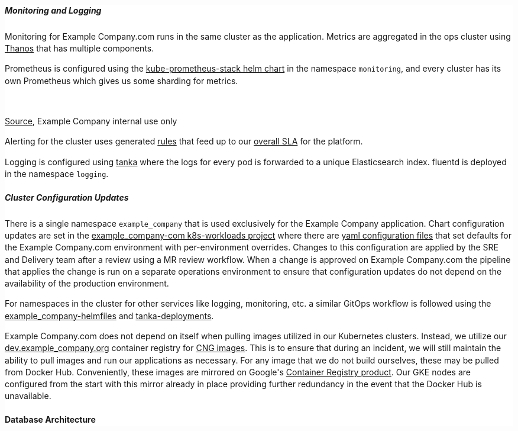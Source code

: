 ##### Monitoring and Logging

Monitoring for Example Company.com runs in the same cluster as the application. Metrics are aggregated in the ops cluster using [Thanos](https://thanos.io) that has multiple components.

Prometheus is configured using the [kube-prometheus-stack helm chart](https://github.com/prometheus-community/helm-charts/tree/main/charts/kube-prometheus-stack) in the namespace `monitoring`, and every cluster has its own Prometheus which gives us some sharding for metrics.

<img src="https://docs.google.com/drawings/d/e/2PACX-1vRsr0FMLtX9Cy6KiXhAc90SNz_w_JyifZzdWw8y8WsVotU-7qtRpxHLbKkDoAE60ckhWP30PEw9bOvZ/pub?w=800" alt="">

[Source](https://docs.google.com/drawings/d/1ELrompqluRa00-Q_L9Ruq6W5KHFmgh1Wn1cdwEpOhaw/edit?usp=sharing), Example Company internal use only

Alerting for the cluster uses generated [rules](https://example_company.com/example_company-com/runbooks/-/tree/master/rules) that feed up to our [overall SLA](/handbook/engineering/infrastructure/performance-indicators/#example_company-com-availability) for the platform.

Logging is configured using [tanka](https://example_company.com/example_company-com/gl-infra/k8s-workloads/tanka-deployments/-/tree/master/environments/fluentd-elasticsearch) where the logs for every pod is forwarded to a unique Elasticsearch index. fluentd is deployed in the namespace `logging`.

##### Cluster Configuration Updates

There is a single namespace `example_company` that is used exclusively for the Example Company application.
Chart configuration updates are set in the [example_company-com k8s-workloads project](https://example_company.com/example_company-com/gl-infra/k8s-workloads/example_company-com) where there are [yaml configuration files](https://example_company.com/example_company-com/gl-infra/k8s-workloads/example_company-com/-/tree/master/releases/example_company/values) that set defaults for the Example Company.com environment with per-environment overrides.
Changes to this configuration are applied by the SRE and Delivery team after a review using a MR review workflow.
When a change is approved on Example Company.com the pipeline that applies the change is run on a separate operations environment to ensure that configuration updates do not depend on the availability of the production environment.

For namespaces in the cluster for other services like logging, monitoring, etc. a similar GitOps workflow is followed using the [example_company-helmfiles](https://example_company.com/example_company-com/gl-infra/k8s-workloads/example_company-helmfiles) and [tanka-deployments](https://example_company.com/example_company-com/gl-infra/k8s-workloads/tanka-deployments).

Example Company.com does not depend on itself when pulling images utilized in our Kubernetes clusters.
Instead, we utilize our [dev.example_company.org](https://dev.example_company.org) container registry for [CNG images](https://example_company.com/example_company-org/build/CNG/).
This is to ensure that during an incident, we will still maintain the ability to pull images and run our applications as necessary.
For any image that we do not build ourselves, these may be pulled from Docker Hub.
Conveniently, these images are mirrored on Google's [Container Registry product](https://cloud.google.com/container-registry/docs/pulling-cached-images).
Our GKE nodes are configured from the start with this mirror already in place providing further redundancy in the event that the Docker Hub is unavailable.

#### Database Architecture
